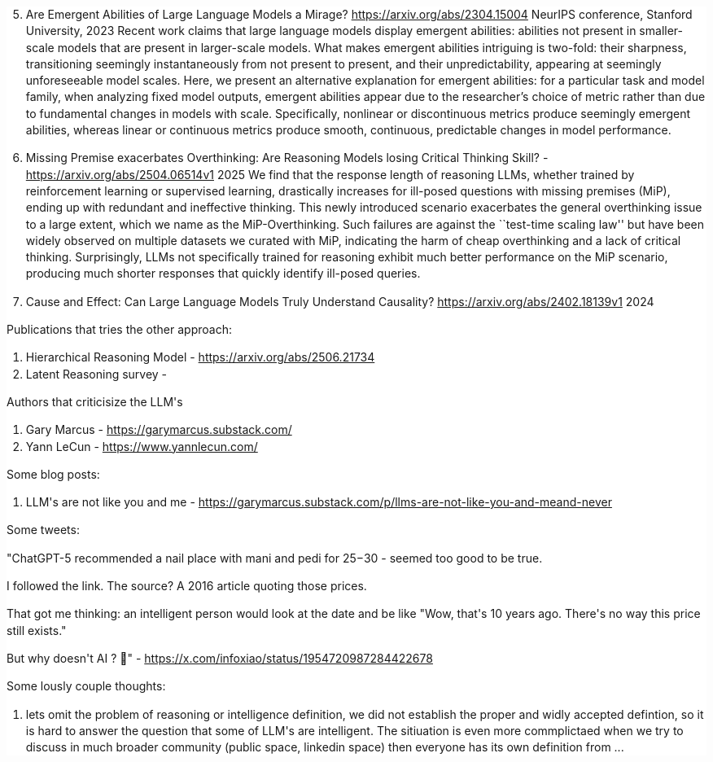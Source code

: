 5. Are Emergent Abilities of Large Language Models a Mirage? https://arxiv.org/abs/2304.15004 NeurIPS conference, Stanford University, 2023
 Recent work claims that large language models display emergent abilities: abilities not present in smaller-scale models that are present in larger-scale models. What makes emergent abilities intriguing is two-fold: their sharpness, transitioning seemingly instantaneously from not present to present, and their unpredictability, appearing at seemingly unforeseeable model scales. Here, we present an alternative explanation for emergent abilities: for a particular task and model family, when analyzing fixed model outputs, emergent abilities appear due to the researcher’s choice of metric rather than due to fundamental changes in models with scale. Specifically, nonlinear or discontinuous metrics produce seemingly emergent abilities, whereas linear or continuous metrics produce smooth, continuous, predictable changes in model performance.  



6. Missing Premise exacerbates Overthinking: Are Reasoning Models losing Critical Thinking Skill? - https://arxiv.org/abs/2504.06514v1 2025
   We find that the response length of reasoning LLMs, whether trained by reinforcement learning or supervised learning, drastically increases for ill-posed questions with missing premises (MiP), ending up with redundant and ineffective thinking. This newly introduced scenario exacerbates the general overthinking issue to a large extent, which we name as the MiP-Overthinking. Such failures are against the ``test-time scaling law'' but have been widely observed on multiple datasets we curated with MiP, indicating the harm of cheap overthinking and a lack of critical thinking. Surprisingly, LLMs not specifically trained for reasoning exhibit much better performance on the MiP scenario, producing much shorter responses that quickly identify ill-posed queries.

7. Cause and Effect: Can Large Language Models Truly Understand Causality? https://arxiv.org/abs/2402.18139v1 2024

Publications that tries the other approach: 
1. Hierarchical Reasoning Model - https://arxiv.org/abs/2506.21734
2. Latent Reasoning survey - 

Authors that criticisize the LLM's
1. Gary Marcus - https://garymarcus.substack.com/
2. Yann LeCun - https://www.yannlecun.com/


Some blog posts: 

1. LLM's are not like you and me - https://garymarcus.substack.com/p/llms-are-not-like-you-and-meand-never

Some tweets: 

"ChatGPT-5 recommended a nail place with mani and pedi for $25-$30 - seemed too good to be true.

I followed the link. The source? A 2016 article quoting those prices.

That got me thinking: an intelligent person would look at the date and be like "Wow, that's 10 years ago. There's no way this price still exists."

But why doesn't AI ? 🧐" -  https://x.com/infoxiao/status/1954720987284422678



Some lously couple thoughts: 

1. lets omit the problem of reasoning or intelligence definition, we did not establish the proper and widly accepted defintion, so it is hard to answer the question that some of LLM's are intelligent. The sitiuation is even more commplictaed when we try to discuss in much broader community (public space, linkedin space) then everyone has its own definition from ... 
